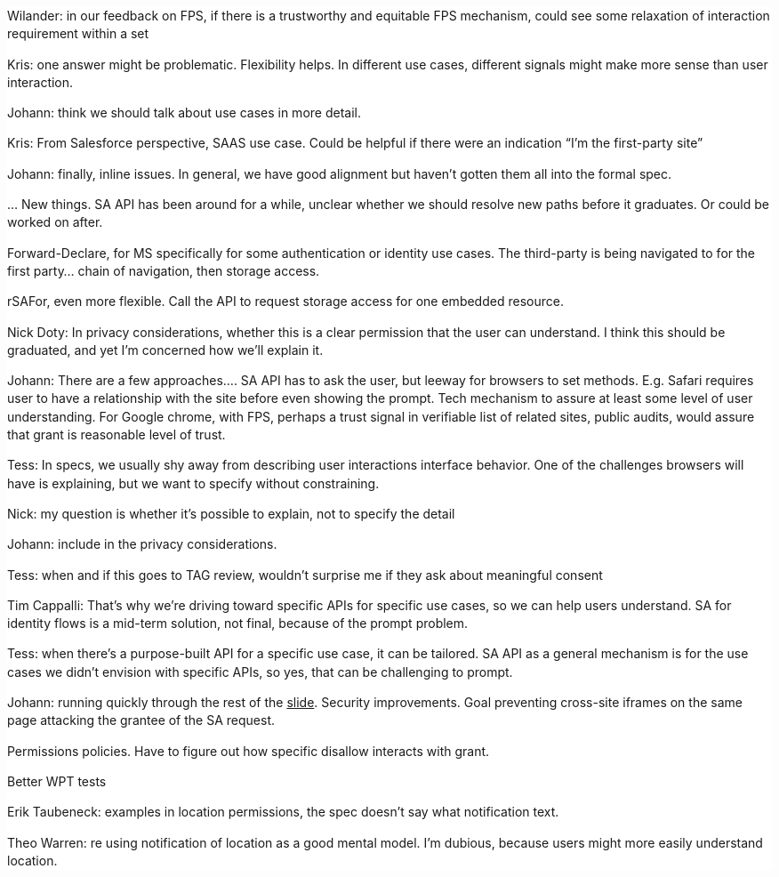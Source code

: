 Wilander: in our feedback on FPS, if there is a trustworthy and equitable FPS mechanism, could see some relaxation of interaction requirement within a set

Kris: one answer might be problematic. Flexibility helps. In different use cases, different signals might make more sense than user interaction.

Johann: think we should talk about use cases in more detail. 

Kris: From Salesforce perspective, SAAS use case. Could be helpful if there were an indication “I’m the first-party site”

Johann: finally, inline issues. In general, we have good alignment but haven’t gotten them all into the formal spec. 

… New things. SA API has been around for a while, unclear whether we should resolve new paths before it graduates. Or could be worked on after. 

Forward-Declare, for MS specifically for some authentication or identity use cases. The third-party is being navigated to for the first party… chain of navigation, then storage access. 

rSAFor, even more flexible. Call the API to request storage access for one embedded resource. 

Nick Doty: In privacy considerations, whether this is a clear permission that the user can understand. I think this should be graduated, and yet I’m concerned how we’ll explain it. 

Johann: There are a few approaches…. SA API has to ask the user, but leeway for browsers to set methods. E.g. Safari requires user to have a relationship with the site before even showing the prompt. Tech mechanism to assure at least some level of user understanding. For Google chrome, with FPS, perhaps a trust signal in verifiable list of related sites, public audits, would assure that grant is reasonable level of trust.  

Tess: In specs, we usually shy away from describing user interactions interface behavior. One of the challenges browsers will have is explaining, but we want to specify without constraining. 

Nick: my question is whether it’s possible to explain, not to specify the detail

Johann: include in the privacy considerations. 

Tess: when and if this goes to TAG review, wouldn’t surprise me if they ask about meaningful consent

Tim Cappalli: That’s why we’re driving toward specific APIs for specific use cases, so we can help users understand. SA for identity flows is a mid-term solution, not final, because of the prompt problem. 

Tess: when there’s a purpose-built API for a specific use case, it can be tailored. SA API as a general mechanism is for the use cases we didn’t envision with specific APIs, so yes, that can be challenging to prompt. 

Johann: running quickly through the rest of the [slide](https://docs.google.com/presentation/d/12BUOzSzXumx5zYWVbUDMQWx0O4pQR4w3j1QPNLlzM24/edit#slide=id.g1533373a0cf_0_200). Security improvements. Goal preventing cross-site iframes on the same page attacking the grantee of the SA request. 

Permissions policies.  Have to figure out how specific disallow interacts with grant. 

Better WPT tests

Erik Taubeneck: examples in location permissions, the spec doesn’t say what notification text. 

Theo Warren: re using notification of location as a good mental model. I’m dubious, because users might more easily understand location. 
